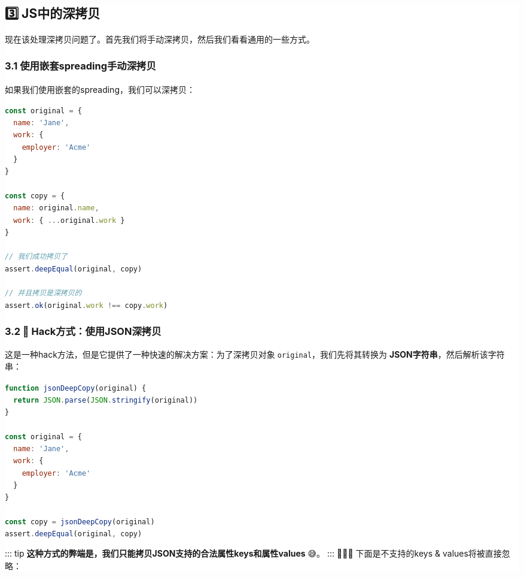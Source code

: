 

<p id="3"></p>



## 3️⃣ JS中的深拷贝

现在该处理深拷贝问题了。首先我们将手动深拷贝，然后我们看看通用的一些方式。



<p id="3.1"></p>



### 3.1 使用嵌套spreading手动深拷贝

如果我们使用嵌套的spreading，我们可以深拷贝：

```js {10,16-17}
const original = {
  name: 'Jane',
  work: {
    employer: 'Acme'
  }
}

const copy = {
  name: original.name,
  work: { ...original.work }
}

// 我们成功拷贝了
assert.deepEqual(original, copy)

// 并且拷贝是深拷贝的
assert.ok(original.work !== copy.work)
```



<p id="3.2"></p>



### 3.2 🤔 Hack方式：使用JSON深拷贝

这是一种hack方法，但是它提供了一种快速的解决方案：为了深拷贝对象 `original`，我们先将其转换为 **JSON字符串**，然后解析该字符串：

```js {1-3}
function jsonDeepCopy(original) {
  return JSON.parse(JSON.stringify(original))
}

const original = {
  name: 'Jane',
  work: {
    employer: 'Acme'
  }
}

const copy = jsonDeepCopy(original)
assert.deepEqual(original, copy)
```
::: tip
**这种方式的弊端是，我们只能拷贝JSON支持的合法属性keys和属性values** 😅。
:::
👩🏻‍🏫 下面是不支持的keys & values将被直接忽略：
